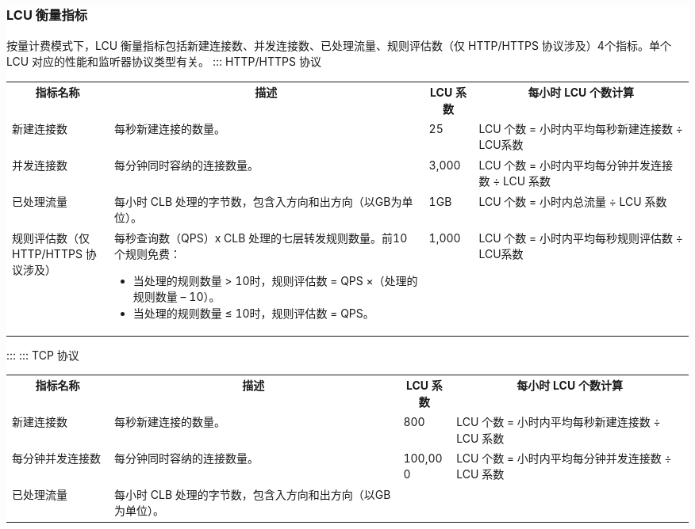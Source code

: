 </table>

### LCU 衡量指标
按量计费模式下，LCU 衡量指标包括新建连接数、并发连接数、已处理流量、规则评估数（仅 HTTP/HTTPS 协议涉及）4个指标。单个 LCU 对应的性能和监听器协议类型有关。
<dx-accordion>
::: HTTP/HTTPS 协议
<table>
<tr>
<th width="15%">指标名称</th>
<th>描述</th>
<th>LCU 系数</th>
<th>每小时 LCU 个数计算</th>
</tr>
<tr>
<td>新建连接数</td>
<td>每秒新建连接的数量。</td>
<td>25</td>
<td>LCU 个数 = 小时内平均每秒新建连接数 ÷ LCU系数</td>
</tr>
<tr>
<td>并发连接数</td>
<td>每分钟同时容纳的连接数量。</td>
<td>3,000</td>
<td>LCU 个数 = 小时内平均每分钟并发连接数 ÷ LCU 系数</td>
</tr>
<tr>
<td>已处理流量</td>
<td>每小时 CLB 处理的字节数，包含入方向和出方向（以GB为单位）。</td>
<td>1GB</td>
<td>LCU 个数 = 小时内总流量 ÷ LCU 系数</td>
</tr>
<tr>
<td>规则评估数（仅 HTTP/HTTPS 协议涉及）</td>
<td>每秒查询数（QPS）x CLB 处理的七层转发规则数量。前10个规则免费：<ul><li>当处理的规则数量 > 10时，规则评估数 = QPS ×（处理的规则数量 – 10）。</li><li>当处理的规则数量 ≤ 10时，规则评估数 = QPS。</li></ul></td>
<td>1,000</td>
<td>LCU 个数 = 小时内平均每秒规则评估数 ÷ LCU系数</td>
</tr>
</table>
:::
::: TCP 协议
<table>
<tr>
<th width="15%">指标名称</th>
<th>描述</th>
<th>LCU 系数</th>
<th>每小时 LCU 个数计算</th>
</tr>
<tr>
<td>新建连接数</td>
<td>每秒新建连接的数量。</td>
<td>800</td>
<td>LCU 个数 = 小时内平均每秒新建连接数 ÷ LCU 系数</td>
</tr>
<tr>
<td>每分钟并发连接数</td>
<td>每分钟同时容纳的连接数量。</td>
<td>100,000</td>
<td>LCU 个数 = 小时内平均每分钟并发连接数 ÷ LCU 系数</td>
</tr>
<tr>
<td>已处理流量</td>
<td>每小时 CLB 处理的字节数，包含入方向和出方向（以GB为单位）。</td>